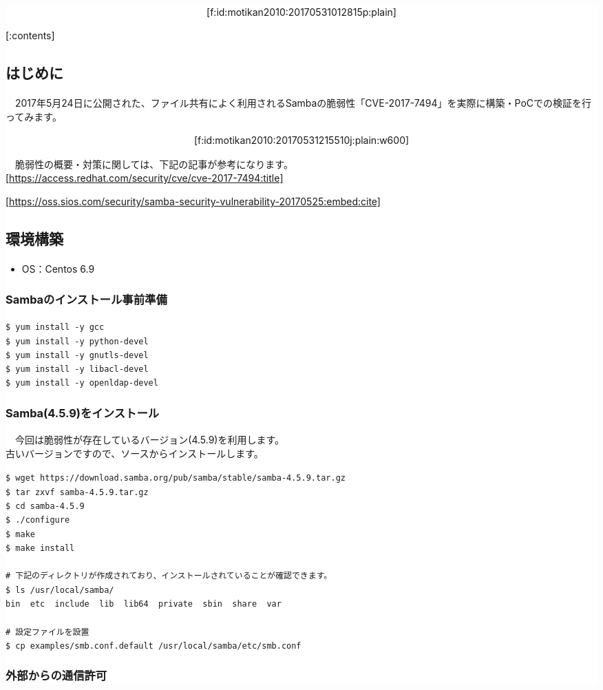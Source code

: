 <div style="text-align: center;">[f:id:motikan2010:20170531012815p:plain]</div>

<div class="contents-box">
  <p>[:contents]</p>
</div>

## はじめに

　2017年5月24日に公開された、ファイル共有によく利用されるSambaの脆弱性「CVE-2017-7494」を実際に構築・PoCでの検証を行ってみます。  
<div style="text-align: center;">[f:id:motikan2010:20170531215510j:plain:w600]</div>  

　脆弱性の概要・対策に関しては、下記の記事が参考になります。  
[https://access.redhat.com/security/cve/cve-2017-7494:title]

[https://oss.sios.com/security/samba-security-vulnerability-20170525:embed:cite]




## 環境構築
- OS：Centos 6.9

### Sambaのインストール事前準備

```
$ yum install -y gcc
$ yum install -y python-devel
$ yum install -y gnutls-devel
$ yum install -y libacl-devel
$ yum install -y openldap-devel
```

### Samba(4.5.9)をインストール

　今回は脆弱性が存在しているバージョン(4.5.9)を利用します。  
古いバージョンですので、ソースからインストールします。
```
$ wget https://download.samba.org/pub/samba/stable/samba-4.5.9.tar.gz
$ tar zxvf samba-4.5.9.tar.gz
$ cd samba-4.5.9
$ ./configure
$ make
$ make install

# 下記のディレクトリが作成されており、インストールされていることが確認できます。
$ ls /usr/local/samba/
bin  etc  include  lib  lib64  private  sbin  share  var

# 設定ファイルを設置
$ cp examples/smb.conf.default /usr/local/samba/etc/smb.conf
```

### 外部からの通信許可
